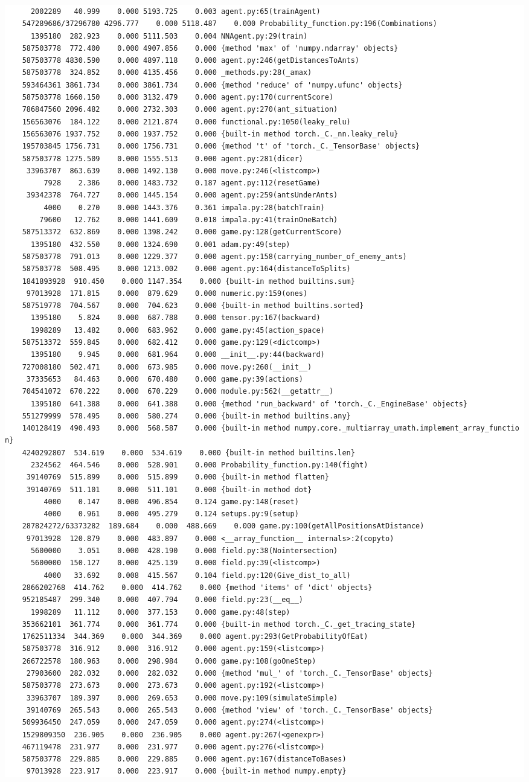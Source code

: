           2002289   40.999    0.000 5193.725    0.003 agent.py:65(trainAgent)
        547289686/37296780 4296.777    0.000 5118.487    0.000 Probability_function.py:196(Combinations)
          1395180  282.923    0.000 5111.503    0.004 NNAgent.py:29(train)
        587503778  772.400    0.000 4907.856    0.000 {method 'max' of 'numpy.ndarray' objects}
        587503778 4830.590    0.000 4897.118    0.000 agent.py:246(getDistancesToAnts)
        587503778  324.852    0.000 4135.456    0.000 _methods.py:28(_amax)
        593464361 3861.734    0.000 3861.734    0.000 {method 'reduce' of 'numpy.ufunc' objects}
        587503778 1660.150    0.000 3132.479    0.000 agent.py:170(currentScore)
        786847560 2096.482    0.000 2732.303    0.000 agent.py:270(ant_situation)
        156563076  184.122    0.000 2121.874    0.000 functional.py:1050(leaky_relu)
        156563076 1937.752    0.000 1937.752    0.000 {built-in method torch._C._nn.leaky_relu}
        195703845 1756.731    0.000 1756.731    0.000 {method 't' of 'torch._C._TensorBase' objects}
        587503778 1275.509    0.000 1555.513    0.000 agent.py:281(dicer)
         33963707  863.639    0.000 1492.130    0.000 move.py:246(<listcomp>)
             7928    2.386    0.000 1483.732    0.187 agent.py:112(resetGame)
         39342378  764.727    0.000 1445.154    0.000 agent.py:259(antsUnderAnts)
             4000    0.270    0.000 1443.376    0.361 impala.py:28(batchTrain)
            79600   12.762    0.000 1441.609    0.018 impala.py:41(trainOneBatch)
        587513372  632.869    0.000 1398.242    0.000 game.py:128(getCurrentScore)
          1395180  432.550    0.000 1324.690    0.001 adam.py:49(step)
        587503778  791.013    0.000 1229.377    0.000 agent.py:158(carrying_number_of_enemy_ants)
        587503778  508.495    0.000 1213.002    0.000 agent.py:164(distanceToSplits)
        1841893928  910.450    0.000 1147.354    0.000 {built-in method builtins.sum}
         97013928  171.815    0.000  879.629    0.000 numeric.py:159(ones)
        587519778  704.567    0.000  704.623    0.000 {built-in method builtins.sorted}
          1395180    5.824    0.000  687.788    0.000 tensor.py:167(backward)
          1998289   13.482    0.000  683.962    0.000 game.py:45(action_space)
        587513372  559.845    0.000  682.412    0.000 game.py:129(<dictcomp>)
          1395180    9.945    0.000  681.964    0.000 __init__.py:44(backward)
        727008180  502.471    0.000  673.985    0.000 move.py:260(__init__)
         37335653   84.463    0.000  670.480    0.000 game.py:39(actions)
        704541072  670.222    0.000  670.229    0.000 module.py:562(__getattr__)
          1395180  641.388    0.000  641.388    0.000 {method 'run_backward' of 'torch._C._EngineBase' objects}
        551279999  578.495    0.000  580.274    0.000 {built-in method builtins.any}
        140128419  490.493    0.000  568.587    0.000 {built-in method numpy.core._multiarray_umath.implement_array_function}
        4240292807  534.619    0.000  534.619    0.000 {built-in method builtins.len}
          2324562  464.546    0.000  528.901    0.000 Probability_function.py:140(fight)
         39140769  515.899    0.000  515.899    0.000 {built-in method flatten}
         39140769  511.101    0.000  511.101    0.000 {built-in method dot}
             4000    0.147    0.000  496.854    0.124 game.py:148(reset)
             4000    0.961    0.000  495.279    0.124 setups.py:9(setup)
        287824272/63373282  189.684    0.000  488.669    0.000 game.py:100(getAllPositionsAtDistance)
         97013928  120.879    0.000  483.897    0.000 <__array_function__ internals>:2(copyto)
          5600000    3.051    0.000  428.190    0.000 field.py:38(Nointersection)
          5600000  150.127    0.000  425.139    0.000 field.py:39(<listcomp>)
             4000   33.692    0.008  415.567    0.104 field.py:120(Give_dist_to_all)
        2866202768  414.762    0.000  414.762    0.000 {method 'items' of 'dict' objects}
        952185487  299.340    0.000  407.794    0.000 field.py:23(__eq__)
          1998289   11.112    0.000  377.153    0.000 game.py:48(step)
        353662101  361.774    0.000  361.774    0.000 {built-in method torch._C._get_tracing_state}
        1762511334  344.369    0.000  344.369    0.000 agent.py:293(GetProbabilityOfEat)
        587503778  316.912    0.000  316.912    0.000 agent.py:159(<listcomp>)
        266722578  180.963    0.000  298.984    0.000 game.py:108(goOneStep)
         27903600  282.032    0.000  282.032    0.000 {method 'mul_' of 'torch._C._TensorBase' objects}
        587503778  273.673    0.000  273.673    0.000 agent.py:192(<listcomp>)
         33963707  189.397    0.000  269.653    0.000 move.py:109(simulateSimple)
         39140769  265.543    0.000  265.543    0.000 {method 'view' of 'torch._C._TensorBase' objects}
        509936450  247.059    0.000  247.059    0.000 agent.py:274(<listcomp>)
        1529809350  236.905    0.000  236.905    0.000 agent.py:267(<genexpr>)
        467119478  231.977    0.000  231.977    0.000 agent.py:276(<listcomp>)
        587503778  229.885    0.000  229.885    0.000 agent.py:167(distanceToBases)
         97013928  223.917    0.000  223.917    0.000 {built-in method numpy.empty}